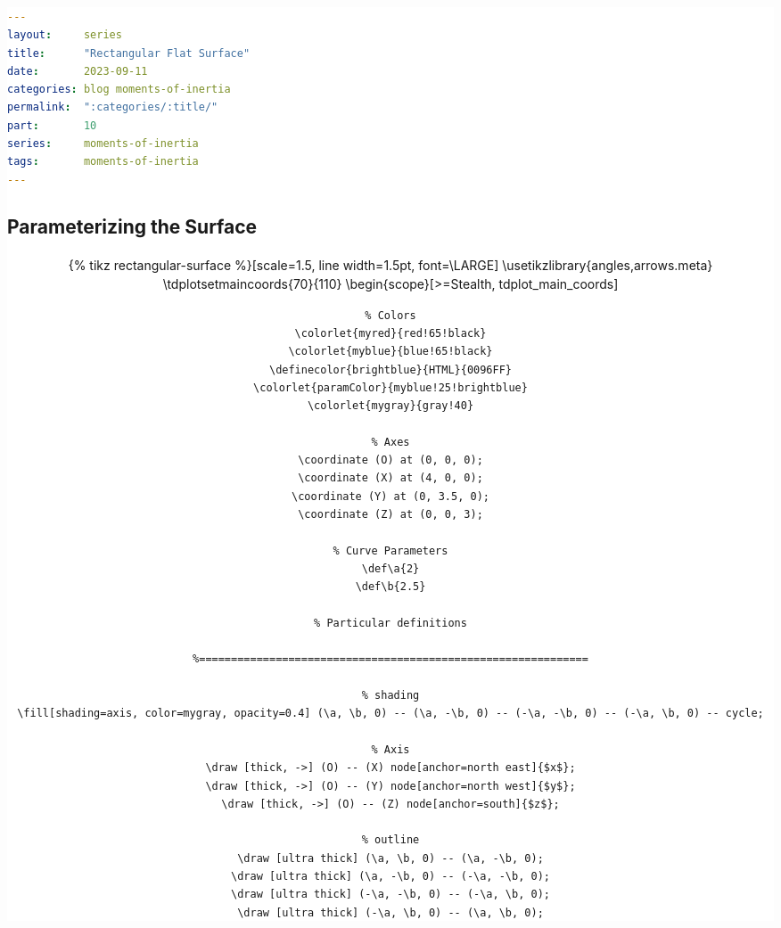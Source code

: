 ```yaml
---
layout:     series
title:      "Rectangular Flat Surface"
date:       2023-09-11
categories: blog moments-of-inertia
permalink:  ":categories/:title/"
part:       10
series:     moments-of-inertia
tags:       moments-of-inertia
---
```


## Parameterizing the Surface

<center>
{% tikz rectangular-surface %}[scale=1.5, line width=1.5pt, font=\LARGE]
\usetikzlibrary{angles,arrows.meta}
\tdplotsetmaincoords{70}{110}
\begin{scope}[>=Stealth, tdplot_main_coords]
    
    % Colors
    \colorlet{myred}{red!65!black}
    \colorlet{myblue}{blue!65!black}
    \definecolor{brightblue}{HTML}{0096FF}
    \colorlet{paramColor}{myblue!25!brightblue}
    \colorlet{mygray}{gray!40}

    % Axes
    \coordinate (O) at (0, 0, 0);
    \coordinate (X) at (4, 0, 0);
    \coordinate (Y) at (0, 3.5, 0);
    \coordinate (Z) at (0, 0, 3);

    % Curve Parameters
    \def\a{2}
    \def\b{2.5}

    % Particular definitions

    %=============================================================

    % shading
    \fill[shading=axis, color=mygray, opacity=0.4] (\a, \b, 0) -- (\a, -\b, 0) -- (-\a, -\b, 0) -- (-\a, \b, 0) -- cycle;

    % Axis
    \draw [thick, ->] (O) -- (X) node[anchor=north east]{$x$};
    \draw [thick, ->] (O) -- (Y) node[anchor=north west]{$y$};
    \draw [thick, ->] (O) -- (Z) node[anchor=south]{$z$};

    % outline
    \draw [ultra thick] (\a, \b, 0) -- (\a, -\b, 0);
    \draw [ultra thick] (\a, -\b, 0) -- (-\a, -\b, 0);
    \draw [ultra thick] (-\a, -\b, 0) -- (-\a, \b, 0);
    \draw [ultra thick] (-\a, \b, 0) -- (\a, \b, 0);
